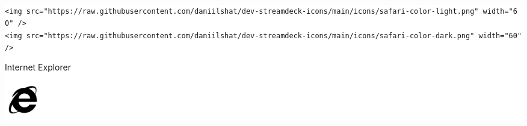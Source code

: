     <img src="https://raw.githubusercontent.com/daniilshat/dev-streamdeck-icons/main/icons/safari-color-light.png" width="60" />
    <img src="https://raw.githubusercontent.com/daniilshat/dev-streamdeck-icons/main/icons/safari-color-dark.png" width="60" />
</div>

Internet Explorer
<div>
    <img src="https://raw.githubusercontent.com/daniilshat/dev-streamdeck-icons/main/icons/ie-plain-light.png" width="60" />